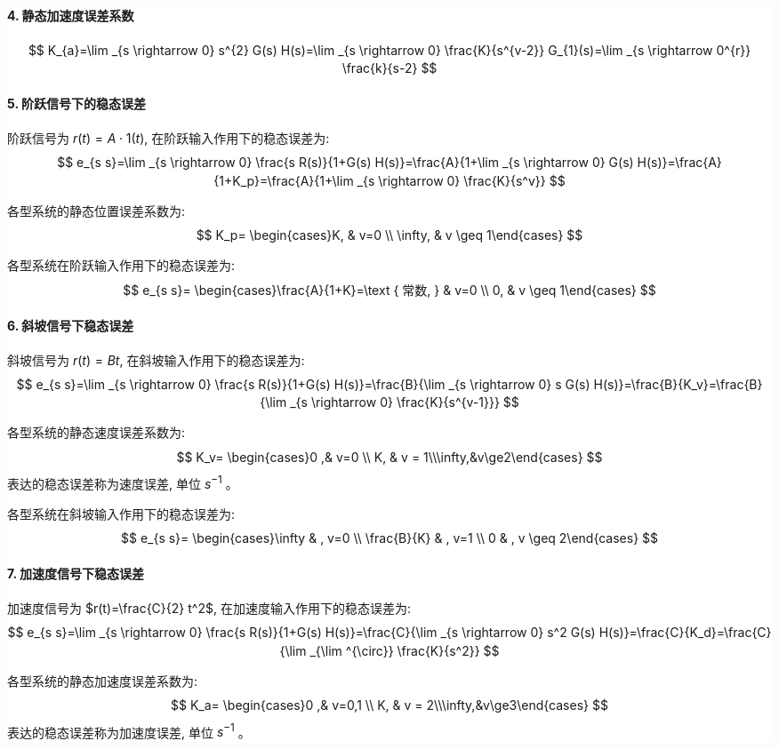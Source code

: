 #### 4. 静态加速度误差系数

$$
K_{a}=\lim _{s \rightarrow 0} s^{2} G(s) H(s)=\lim _{s \rightarrow 0} \frac{K}{s^{v-2}} G_{1}(s)=\lim _{s \rightarrow 0^{r}} \frac{k}{s-2}
$$

#### 5. 阶跃信号下的稳态误差 

阶跃信号为 $r(t)=A \cdot 1(t)$, 在阶跃输入作用下的稳态误差为:
$$
e_{s s}=\lim _{s \rightarrow 0} \frac{s R(s)}{1+G(s) H(s)}=\frac{A}{1+\lim _{s \rightarrow 0} G(s) H(s)}=\frac{A}{1+K_p}=\frac{A}{1+\lim _{s \rightarrow 0} \frac{K}{s^v}}
$$

各型系统的静态位置误差系数为:
$$
K_p= \begin{cases}K, & v=0 \\ \infty, & v \geq 1\end{cases}
$$

各型系统在阶跃输入作用下的稳态误差为:
$$
e_{s s}= \begin{cases}\frac{A}{1+K}=\text { 常数, } & v=0 \\ 0, & v \geq 1\end{cases}
$$

#### 6. 斜坡信号下稳态误差

斜坡信号为 $r(t)=B t$, 在斜坡输入作用下的稳态误差为:
$$
e_{s s}=\lim _{s \rightarrow 0} \frac{s R(s)}{1+G(s) H(s)}=\frac{B}{\lim _{s \rightarrow 0} s G(s) H(s)}=\frac{B}{K_v}=\frac{B}{\lim _{s \rightarrow 0} \frac{K}{s^{v-1}}}
$$

各型系统的静态速度误差系数为:
$$
K_v= \begin{cases}0 ,& v=0 \\ K, & v = 1\\\infty,&v\ge2\end{cases}
$$
表达的稳态误差称为速度误差, 单位 $s^{-1}$ 。

各型系统在斜坡输入作用下的稳态误差为:
$$
e_{s s}= \begin{cases}\infty & , v=0 \\ \frac{B}{K} & , v=1 \\ 0 & , v \geq 2\end{cases}
$$

#### 7. 加速度信号下稳态误差

加速度信号为 $r(t)=\frac{C}{2} t^2$, 在加速度输入作用下的稳态误差为:
$$
e_{s s}=\lim _{s \rightarrow 0} \frac{s R(s)}{1+G(s) H(s)}=\frac{C}{\lim _{s \rightarrow 0} s^2 G(s) H(s)}=\frac{C}{K_d}=\frac{C}{\lim _{\lim ^{\circ}} \frac{K}{s^2}}
$$

各型系统的静态加速度误差系数为:
$$
K_a= \begin{cases}0 ,& v=0,1 \\ K, & v = 2\\\infty,&v\ge3\end{cases}
$$
表达的稳态误差称为加速度误差, 单位 $s^{-1}$ 。
